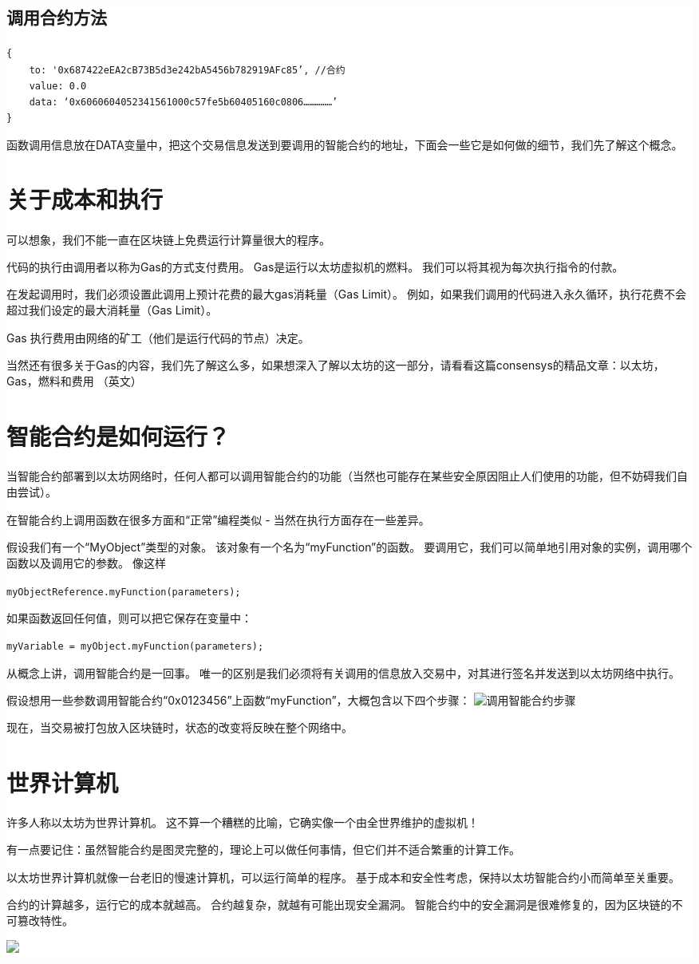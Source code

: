 ## 调用合约方法
```solidity
{
    to: '0x687422eEA2cB73B5d3e242bA5456b782919AFc85’, //合约
    value: 0.0
    data: ‘0x6060604052341561000c57fe5b60405160c0806……………’
}
```
函数调用信息放在DATA变量中，把这个交易信息发送到要调用的智能合约的地址，下面会一些它是如何做的细节，我们先了解这个概念。

# 关于成本和执行
可以想象，我们不能一直在区块链上免费运行计算量很大的程序。

代码的执行由调用者以称为Gas的方式支付费用。 Gas是运行以太坊虚拟机的燃料。 我们可以将其视为每次执行指令的付款。

在发起调用时，我们必须设置此调用上预计花费的最大gas消耗量（Gas Limit）。 例如，如果我们调用的代码进入永久循环，执行花费不会超过我们设定的最大消耗量（Gas Limit）。

Gas 执行费用由网络的矿工（他们是运行代码的节点）决定。

当然还有很多关于Gas的内容，我们先了解这么多，如果想深入了解以太坊的这一部分，请看看这篇consensys的精品文章：以太坊，Gas，燃料和费用 （英文）

# 智能合约是如何运行？
当智能合约部署到以太坊网络时，任何人都可以调用智能合约的功能（当然也可能存在某些安全原因阻止人们使用的功能，但不妨碍我们自由尝试）。

在智能合约上调用函数在很多方面和“正常”编程类似 - 当然在执行方面存在一些差异。

假设我们有一个“MyObject”类型的对象。 该对象有一个名为“myFunction”的函数。 要调用它，我们可以简单地引用对象的实例，调用哪个函数以及调用它的参数。 像这样
```solidity
myObjectReference.myFunction(parameters);
```

如果函数返回任何值，则可以把它保存在变量中：
```solidity
myVariable = myObject.myFunction(parameters);
```

从概念上讲，调用智能合约是一回事。 唯一的区别是我们必须将有关调用的信息放入交易中，对其进行签名并发送到以太坊网络中执行。

假设想用一些参数调用智能合约“0x0123456”上函数“myFunction”，大概包含以下四个步骤：
![调用智能合约步骤](https://img.learnblockchain.cn/2019/15569419439016.jpg!wl/scale/70)

现在，当交易被打包放入区块链时，状态的改变将反映在整个网络中。

# 世界计算机
许多人称以太坊为世界计算机。 这不算一个糟糕的比喻，它确实像一个由全世界维护的虚拟机！

有一点要记住：虽然智能合约是图灵完整的，理论上可以做任何事情，但它们并不适合繁重的计算工作。

以太坊世界计算机就像一台老旧的慢速计算机，可以运行简单的程序。 基于成本和安全性考虑，保持以太坊智能合约小而简单至关重要。

合约的计算越多，运行它的成本就越高。 合约越复杂，就越有可能出现安全漏洞。 智能合约中的安全漏洞是很难修复的，因为区块链的不可篡改特性。

![](https://img.learnblockchain.cn/2019/15569419859895.jpg!wl/scale/70)
